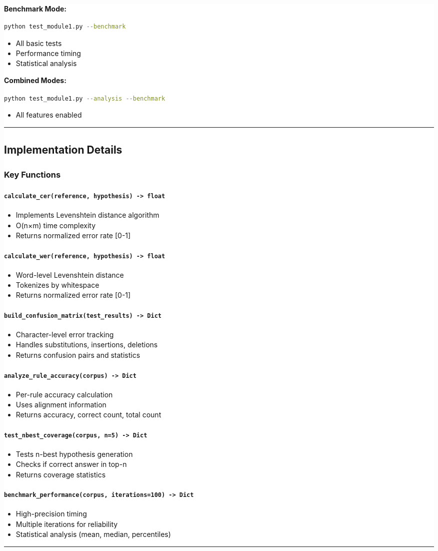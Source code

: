 **Benchmark Mode:**
```bash
python test_module1.py --benchmark
```
- All basic tests
- Performance timing
- Statistical analysis

**Combined Modes:**
```bash
python test_module1.py --analysis --benchmark
```
- All features enabled

---

## Implementation Details

### Key Functions

#### `calculate_cer(reference, hypothesis) -> float`
- Implements Levenshtein distance algorithm
- O(n×m) time complexity
- Returns normalized error rate [0-1]

#### `calculate_wer(reference, hypothesis) -> float`
- Word-level Levenshtein distance
- Tokenizes by whitespace
- Returns normalized error rate [0-1]

#### `build_confusion_matrix(test_results) -> Dict`
- Character-level error tracking
- Handles substitutions, insertions, deletions
- Returns confusion pairs and statistics

#### `analyze_rule_accuracy(corpus) -> Dict`
- Per-rule accuracy calculation
- Uses alignment information
- Returns accuracy, correct count, total count

#### `test_nbest_coverage(corpus, n=5) -> Dict`
- Tests n-best hypothesis generation
- Checks if correct answer in top-n
- Returns coverage statistics

#### `benchmark_performance(corpus, iterations=100) -> Dict`
- High-precision timing
- Multiple iterations for reliability
- Statistical analysis (mean, median, percentiles)

---

